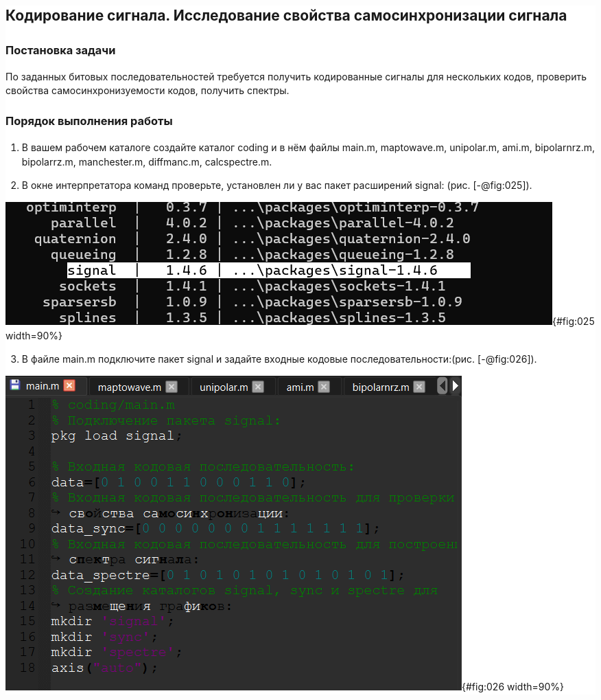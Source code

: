 
## Кодирование сигнала. Исследование свойства самосинхронизации сигнала

### Постановка задачи

По заданных битовых последовательностей требуется получить кодированные сигналы для нескольких кодов, проверить свойства самосинхронизуемости кодов, получить спектры.

### Порядок выполнения работы

1. В вашем рабочем каталоге создайте каталог coding и в нём файлы main.m, maptowave.m, unipolar.m, ami.m, bipolarnrz.m, bipolarrz.m, manchester.m, diffmanc.m, calcspectre.m.

2. В окне интерпретатора команд проверьте, установлен ли у вас пакет расширений signal:
(рис. [-@fig:025]).

![Окно терминала. Проверяем наличие signal](image/27.png){#fig:025 width=90%}

3. В файле main.m подключите пакет signal и задайте входные кодовые последовательности:(рис. [-@fig:026]).

![Код main.m](image/28.png){#fig:026 width=90%}
